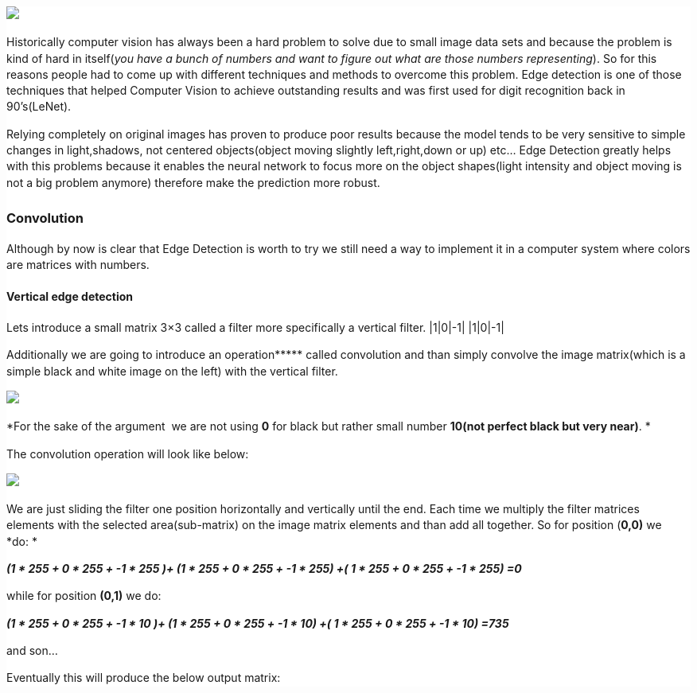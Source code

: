 ![](https://i2.wp.com/ramok.tech/wp-content/uploads/2018/09/show2.png?resize=840%2C505)


Historically computer vision has always been a hard problem to solve due to small image data sets and because the problem is kind of hard in itself(*you have a bunch of numbers and want to figure out what are those numbers representing*). So for this reasons people had to come up with different techniques and methods to overcome this problem. Edge detection is one of those techniques that helped Computer Vision to achieve outstanding results and was first used for digit recognition back in 90’s(LeNet).

Relying completely on original images has proven to produce poor results because the model tends to be very sensitive to simple changes in light,shadows, not centered objects(object moving slightly left,right,down or up) etc… Edge Detection greatly helps with this problems because it enables the neural network to focus more on the object shapes(light intensity and object moving is not a big problem anymore) therefore make the prediction more robust.

### Convolution

Although by now is clear that Edge Detection is worth to try we still need a way to implement it in a computer system where colors are matrices with numbers.

#### Vertical edge detection

Lets introduce a small matrix 3×3 called a filter more specifically a vertical filter.
|1|0|-1|
|1|0|-1|

Additionally we are going to introduce an operation***** called convolution and than simply convolve the image matrix(which is a simple black and white image on the left) with the vertical filter.

![](https://i1.wp.com/ramok.tech/wp-content/uploads/2018/09/convolve.png?resize=840%2C235)


*For the sake of the argument  we are not using **0** for black but rather small number **10(not perfect black but very near)**. *

The convolution operation will look like below:

![](https://i1.wp.com/ramok.tech/wp-content/uploads/2017/12/2017-12-08_22h55_11.gif?resize=840%2C473)


We are just sliding the filter one position horizontally and vertically until the end. Each time we multiply the filter matrices elements with the selected area(sub-matrix) on the image matrix elements and than add all together. So for position (**0,0)** we *do: *

***(1 * 255 + 0 * 255 + -1 * 255 )+ (1 * 255 + 0 * 255 + -1 * 255) +( 1 * 255 + 0 * 255 + -1 * 255) =0***

while for position **(0,1)** we do:

***(1 * 255 + 0 * 255 + -1 * 10 )+ (1 * 255 + 0 * 255 + -1 * 10) +( 1 * 255 + 0 * 255 + -1 * 10) =735***

and son…

Eventually this will produce the below output matrix:
